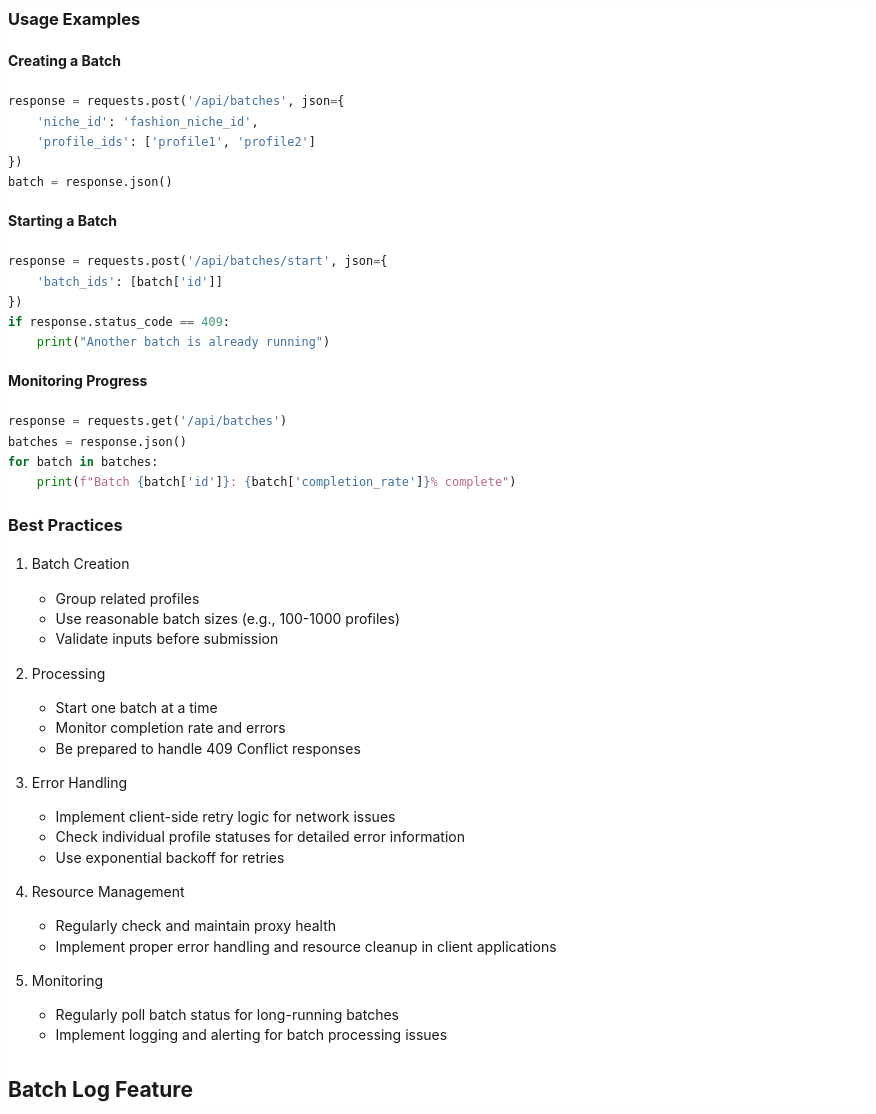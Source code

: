 ### Usage Examples

#### Creating a Batch
```python
response = requests.post('/api/batches', json={
    'niche_id': 'fashion_niche_id',
    'profile_ids': ['profile1', 'profile2']
})
batch = response.json()
```

#### Starting a Batch
```python
response = requests.post('/api/batches/start', json={
    'batch_ids': [batch['id']]
})
if response.status_code == 409:
    print("Another batch is already running")
```

#### Monitoring Progress
```python
response = requests.get('/api/batches')
batches = response.json()
for batch in batches:
    print(f"Batch {batch['id']}: {batch['completion_rate']}% complete")
```

### Best Practices

1. Batch Creation
   - Group related profiles
   - Use reasonable batch sizes (e.g., 100-1000 profiles)
   - Validate inputs before submission

2. Processing
   - Start one batch at a time
   - Monitor completion rate and errors
   - Be prepared to handle 409 Conflict responses

3. Error Handling
   - Implement client-side retry logic for network issues
   - Check individual profile statuses for detailed error information
   - Use exponential backoff for retries

4. Resource Management
   - Regularly check and maintain proxy health
   - Implement proper error handling and resource cleanup in client applications

5. Monitoring
   - Regularly poll batch status for long-running batches
   - Implement logging and alerting for batch processing issues

## Batch Log Feature
